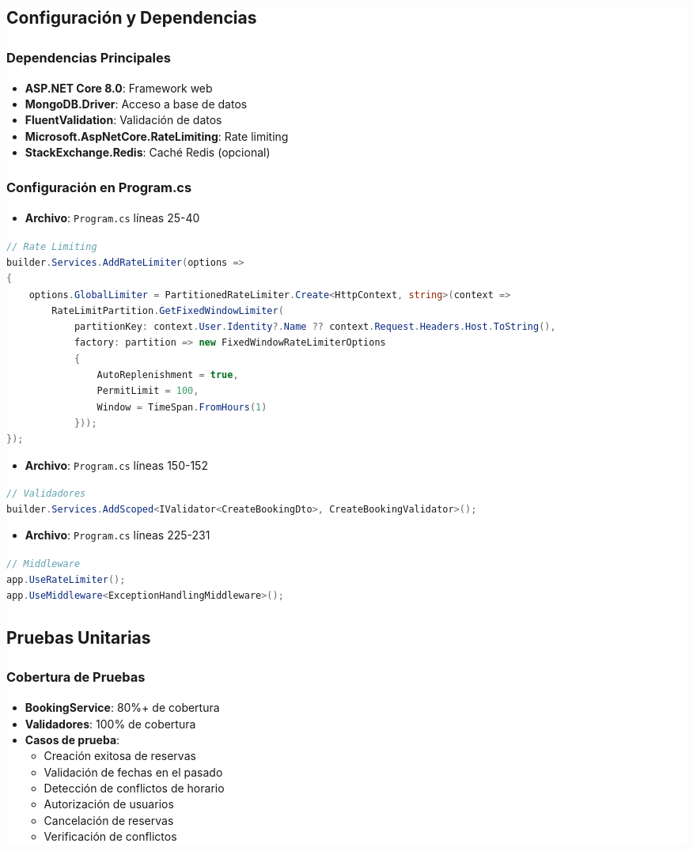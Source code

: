 ## Configuración y Dependencias

### Dependencias Principales
- **ASP.NET Core 8.0**: Framework web
- **MongoDB.Driver**: Acceso a base de datos
- **FluentValidation**: Validación de datos
- **Microsoft.AspNetCore.RateLimiting**: Rate limiting
- **StackExchange.Redis**: Caché Redis (opcional)

### Configuración en Program.cs
- **Archivo**: `Program.cs` líneas 25-40
```csharp
// Rate Limiting
builder.Services.AddRateLimiter(options =>
{
    options.GlobalLimiter = PartitionedRateLimiter.Create<HttpContext, string>(context =>
        RateLimitPartition.GetFixedWindowLimiter(
            partitionKey: context.User.Identity?.Name ?? context.Request.Headers.Host.ToString(),
            factory: partition => new FixedWindowRateLimiterOptions
            {
                AutoReplenishment = true,
                PermitLimit = 100,
                Window = TimeSpan.FromHours(1)
            }));
});
```

- **Archivo**: `Program.cs` líneas 150-152
```csharp
// Validadores
builder.Services.AddScoped<IValidator<CreateBookingDto>, CreateBookingValidator>();
```

- **Archivo**: `Program.cs` líneas 225-231
```csharp
// Middleware
app.UseRateLimiter();
app.UseMiddleware<ExceptionHandlingMiddleware>();
```

## Pruebas Unitarias

### Cobertura de Pruebas
- **BookingService**: 80%+ de cobertura
- **Validadores**: 100% de cobertura
- **Casos de prueba**:
  - Creación exitosa de reservas
  - Validación de fechas en el pasado
  - Detección de conflictos de horario
  - Autorización de usuarios
  - Cancelación de reservas
  - Verificación de conflictos
